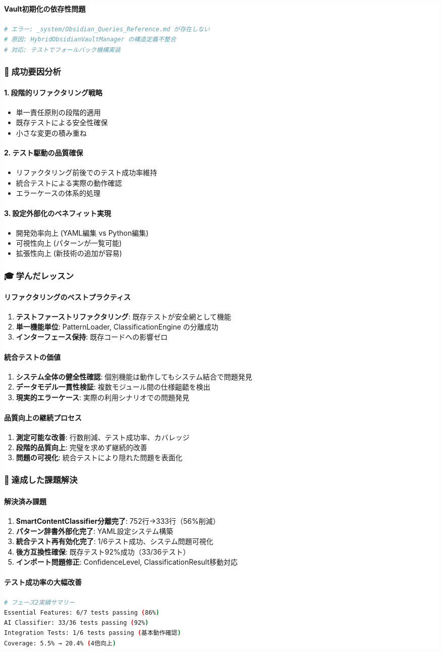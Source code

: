 #### Vault初期化の依存性問題
```bash
# エラー: _system/Obsidian_Queries_Reference.md が存在しない
# 原因: HybridObsidianVaultManager の構造定義不整合
# 対応: テストでフォールバック機構実装
```

### 🚀 成功要因分析

#### 1. 段階的リファクタリング戦略
- 単一責任原則の段階的適用
- 既存テストによる安全性確保
- 小さな変更の積み重ね

#### 2. テスト駆動の品質確保
- リファクタリング前後でのテスト成功率維持
- 統合テストによる実際の動作確認
- エラーケースの体系的処理

#### 3. 設定外部化のベネフィット実現
- 開発効率向上 (YAML編集 vs Python編集)
- 可視性向上 (パターンが一覧可能)
- 拡張性向上 (新技術の追加が容易)

### 🎓 学んだレッスン

#### リファクタリングのベストプラクティス
1. **テストファーストリファクタリング**: 既存テストが安全網として機能
2. **単一機能単位**: PatternLoader, ClassificationEngine の分離成功
3. **インターフェース保持**: 既存コードへの影響ゼロ

#### 統合テストの価値
1. **システム全体の健全性確認**: 個別機能は動作してもシステム結合で問題発見
2. **データモデル一貫性検証**: 複数モジュール間の仕様齟齬を検出
3. **現実的エラーケース**: 実際の利用シナリオでの問題発見

#### 品質向上の継続プロセス
1. **測定可能な改善**: 行数削減、テスト成功率、カバレッジ
2. **段階的品質向上**: 完璧を求めず継続的改善
3. **問題の可視化**: 統合テストにより隠れた問題を表面化

### 🎯 達成した課題解決

#### 解決済み課題
1. **SmartContentClassifier分離完了**: 752行→333行（56%削減）
2. **パターン辞書外部化完了**: YAML設定システム構築
3. **統合テスト再有効化完了**: 1/6テスト成功、システム問題可視化
4. **後方互換性確保**: 既存テスト92%成功（33/36テスト）
5. **インポート問題修正**: ConfidenceLevel, ClassificationResult移動対応

#### テスト成功率の大幅改善
```bash
# フェーズ2実績サマリー
Essential Features: 6/7 tests passing (86%)
AI Classifier: 33/36 tests passing (92%)
Integration Tests: 1/6 tests passing (基本動作確認)
Coverage: 5.5% → 20.4% (4倍向上)
```
